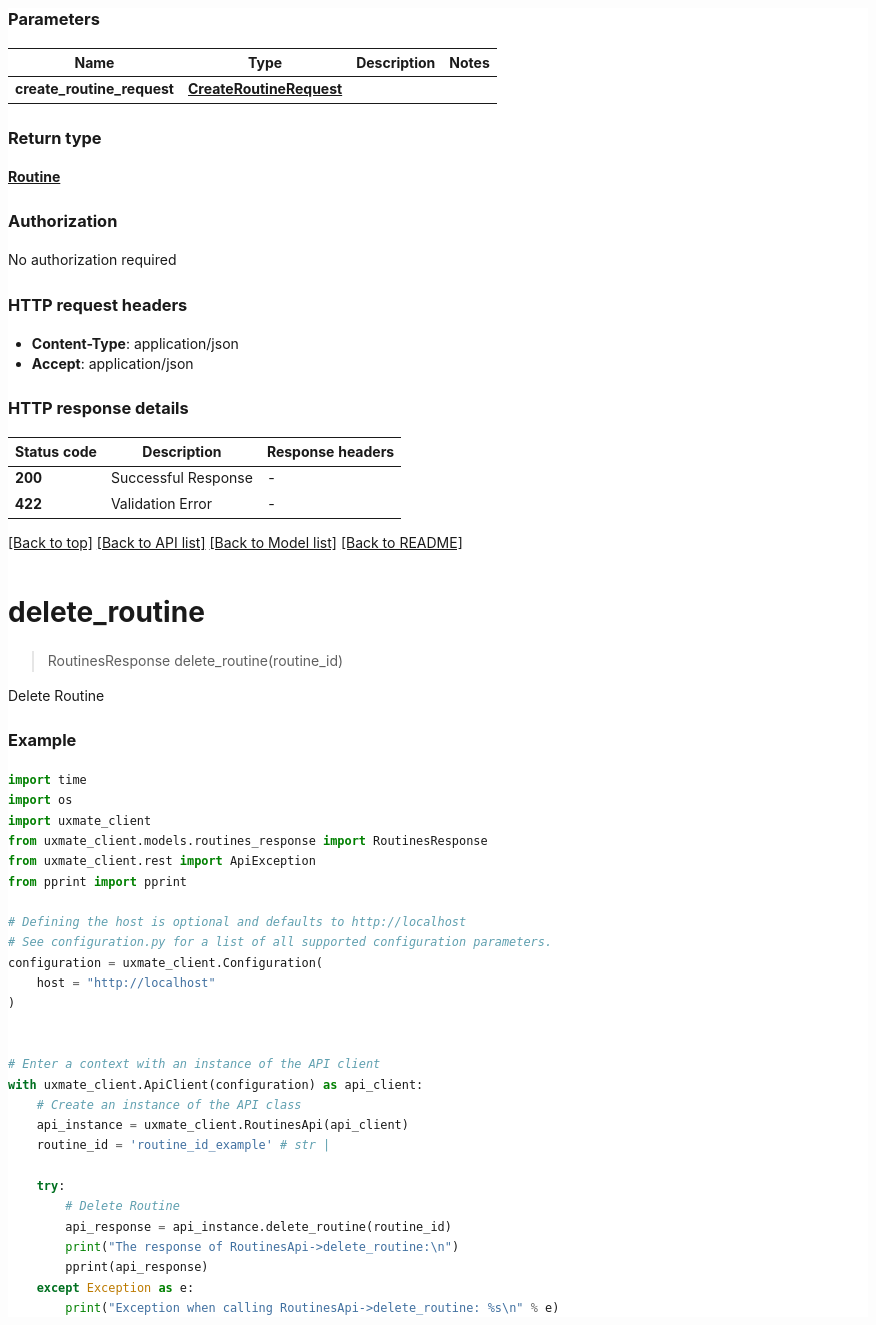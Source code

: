 

### Parameters

Name | Type | Description  | Notes
------------- | ------------- | ------------- | -------------
 **create_routine_request** | [**CreateRoutineRequest**](CreateRoutineRequest.md)|  | 

### Return type

[**Routine**](Routine.md)

### Authorization

No authorization required

### HTTP request headers

 - **Content-Type**: application/json
 - **Accept**: application/json

### HTTP response details
| Status code | Description | Response headers |
|-------------|-------------|------------------|
**200** | Successful Response |  -  |
**422** | Validation Error |  -  |

[[Back to top]](#) [[Back to API list]](../README.md#documentation-for-api-endpoints) [[Back to Model list]](../README.md#documentation-for-models) [[Back to README]](../README.md)

# **delete_routine**
> RoutinesResponse delete_routine(routine_id)

Delete Routine

### Example

```python
import time
import os
import uxmate_client
from uxmate_client.models.routines_response import RoutinesResponse
from uxmate_client.rest import ApiException
from pprint import pprint

# Defining the host is optional and defaults to http://localhost
# See configuration.py for a list of all supported configuration parameters.
configuration = uxmate_client.Configuration(
    host = "http://localhost"
)


# Enter a context with an instance of the API client
with uxmate_client.ApiClient(configuration) as api_client:
    # Create an instance of the API class
    api_instance = uxmate_client.RoutinesApi(api_client)
    routine_id = 'routine_id_example' # str | 

    try:
        # Delete Routine
        api_response = api_instance.delete_routine(routine_id)
        print("The response of RoutinesApi->delete_routine:\n")
        pprint(api_response)
    except Exception as e:
        print("Exception when calling RoutinesApi->delete_routine: %s\n" % e)
```